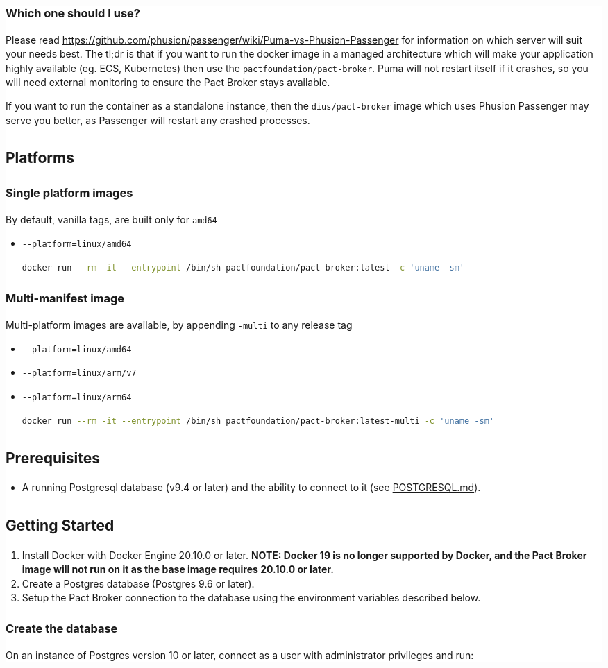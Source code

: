 ### Which one should I use?

Please read https://github.com/phusion/passenger/wiki/Puma-vs-Phusion-Passenger for information on which server will suit your needs best. The tl;dr is that if you want to run the docker image in a managed architecture which will make your application highly available (eg. ECS, Kubernetes) then use the `pactfoundation/pact-broker`. Puma will not restart itself if it crashes, so you will need external monitoring to ensure the Pact Broker stays available.

If you want to run the container as a standalone instance, then the `dius/pact-broker` image which uses Phusion Passenger may serve you better, as Passenger will restart any crashed processes.

## Platforms

### Single platform images

By default, vanilla tags, are built only for `amd64`

- `--platform=linux/amd64`

  ```sh
  docker run --rm -it --entrypoint /bin/sh pactfoundation/pact-broker:latest -c 'uname -sm'
  ```

### Multi-manifest image

Multi-platform images are available, by appending `-multi` to any release tag

- `--platform=linux/amd64`
- `--platform=linux/arm/v7`
- `--platform=linux/arm64`

  ```sh
  docker run --rm -it --entrypoint /bin/sh pactfoundation/pact-broker:latest-multi -c 'uname -sm'
  ```

## Prerequisites

* A running Postgresql database (v9.4 or later) and the ability to connect to it (see [POSTGRESQL.md][postgres]).

## Getting Started

1. [Install Docker][docker] with Docker Engine 20.10.0 or later. **NOTE: Docker 19 is no longer supported by Docker, and the Pact Broker image will not run on it as the base image requires 20.10.0 or later.**
2. Create a Postgres database (Postgres 9.6 or later).
2. Setup the Pact Broker connection to the database using the environment variables described below.

### Create the database

On an instance of Postgres version 10 or later, connect as a user with administrator privileges and run:


[docker]: https://docs.docker.com/install/
[pact-broker]: https://github.com/pact-foundation/pact_broker
[pact-broker-docker]: https://hub.docker.com/r/pactfoundation/pact-broker/
[pact-broker-openshift]: https://github.com/jaimeniswonger/pact-broker-openshift
[badges]: https://docs.pact.io/pact_broker/advanced_topics/provider_verification_badges
[troubleshooting]: https://github.com/pact-foundation/pact-broker-docker/wiki/Troubleshooting
[postgres]: https://github.com/pact-foundation/pact-broker-docker/blob/master/POSTGRESQL.md
[test-script]: https://github.com/pact-foundation/pact-broker-docker/blob/master/script/test.sh
[docker-compose]: https://github.com/pact-foundation/pact-broker-docker/blob/master/docker-compose.yml
[pact-broker-docs]: https://docs.pact.io/pact_broker/
[reverse-proxy]: https://docs.pact.io/pact_broker/configuration#running-the-broker-behind-a-reverse-proxy
[webhook-whitelist]: https://docs.pact.io/pact_broker/configuration#webhook-whitelists
[github]: https://github.com/pact-foundation/pact-broker-docker